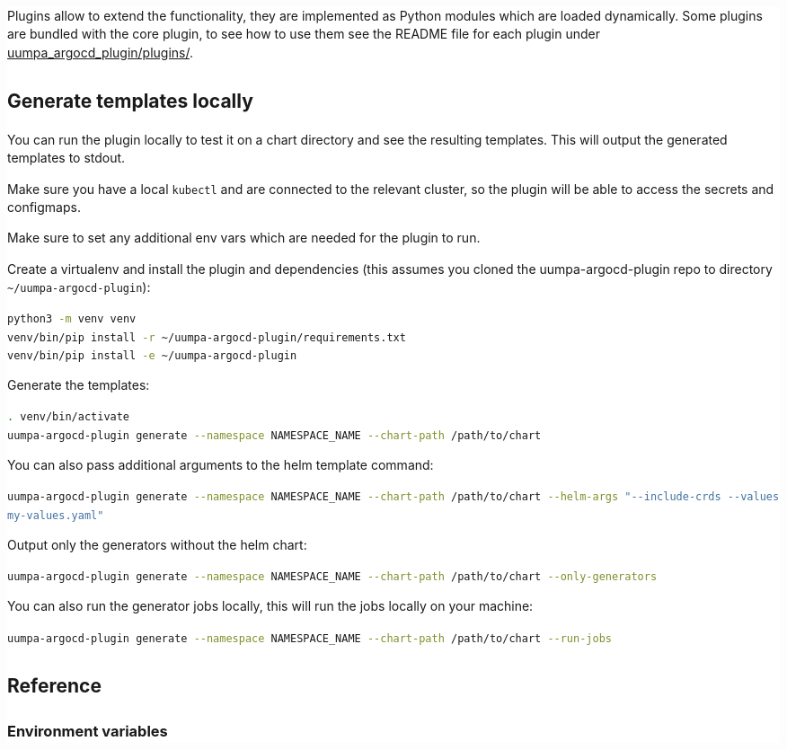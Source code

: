 Plugins allow to extend the functionality, they are implemented as Python modules which are loaded dynamically.
Some plugins are bundled with the core plugin, to see how to use them see the README file for each plugin under 
[uumpa_argocd_plugin/plugins/](uumpa_argocd_plugin/plugins/).

## Generate templates locally

You can run the plugin locally to test it on a chart directory and see the resulting templates. This will output
the generated templates to stdout.

Make sure you have a local `kubectl` and are connected to the relevant cluster, so the plugin will be able to access
the secrets and configmaps.

Make sure to set any additional env vars which are needed for the plugin to run.

Create a virtualenv and install the plugin and dependencies 
(this assumes you cloned the uumpa-argocd-plugin repo to directory `~/uumpa-argocd-plugin`):

```bash
python3 -m venv venv
venv/bin/pip install -r ~/uumpa-argocd-plugin/requirements.txt
venv/bin/pip install -e ~/uumpa-argocd-plugin
```

Generate the templates:

```bash
. venv/bin/activate
uumpa-argocd-plugin generate --namespace NAMESPACE_NAME --chart-path /path/to/chart
```

You can also pass additional arguments to the helm template command:

```bash
uumpa-argocd-plugin generate --namespace NAMESPACE_NAME --chart-path /path/to/chart --helm-args "--include-crds --values my-values.yaml"
```

Output only the generators without the helm chart:

```bash
uumpa-argocd-plugin generate --namespace NAMESPACE_NAME --chart-path /path/to/chart --only-generators
```

You can also run the generator jobs locally, this will run the jobs locally on your machine:

```bash
uumpa-argocd-plugin generate --namespace NAMESPACE_NAME --chart-path /path/to/chart --run-jobs
```

## Reference

### Environment variables
